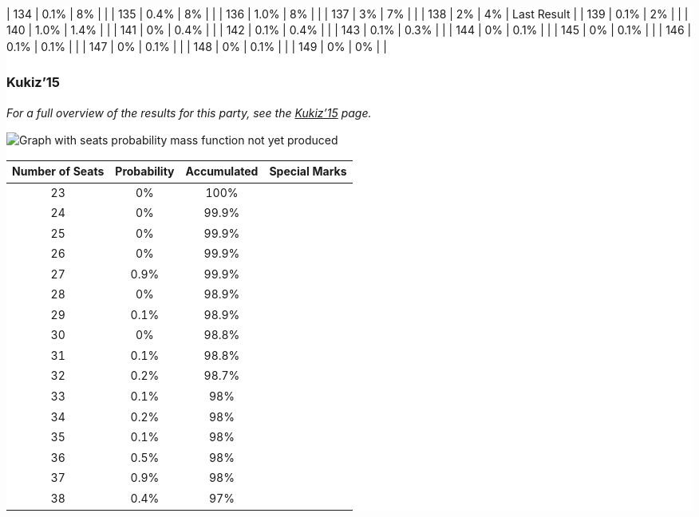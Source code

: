 | 134 | 0.1% | 8% |  |
| 135 | 0.4% | 8% |  |
| 136 | 1.0% | 8% |  |
| 137 | 3% | 7% |  |
| 138 | 2% | 4% | Last Result |
| 139 | 0.1% | 2% |  |
| 140 | 1.0% | 1.4% |  |
| 141 | 0% | 0.4% |  |
| 142 | 0.1% | 0.4% |  |
| 143 | 0.1% | 0.3% |  |
| 144 | 0% | 0.1% |  |
| 145 | 0% | 0.1% |  |
| 146 | 0.1% | 0.1% |  |
| 147 | 0% | 0.1% |  |
| 148 | 0% | 0.1% |  |
| 149 | 0% | 0% |  |

### Kukiz’15

*For a full overview of the results for this party, see the [Kukiz’15](party-kukiz’15.html) page.*

![Graph with seats probability mass function not yet produced](2019-06-05-SocialChanges-seats-pmf-kukiz’15.png "Seats Probability Mass Function")

| Number of Seats | Probability | Accumulated | Special Marks |
|:---------------:|:-----------:|:-----------:|:-------------:|
| 23 | 0% | 100% |  |
| 24 | 0% | 99.9% |  |
| 25 | 0% | 99.9% |  |
| 26 | 0% | 99.9% |  |
| 27 | 0.9% | 99.9% |  |
| 28 | 0% | 98.9% |  |
| 29 | 0.1% | 98.9% |  |
| 30 | 0% | 98.8% |  |
| 31 | 0.1% | 98.8% |  |
| 32 | 0.2% | 98.7% |  |
| 33 | 0.1% | 98% |  |
| 34 | 0.2% | 98% |  |
| 35 | 0.1% | 98% |  |
| 36 | 0.5% | 98% |  |
| 37 | 0.9% | 98% |  |
| 38 | 0.4% | 97% |  |